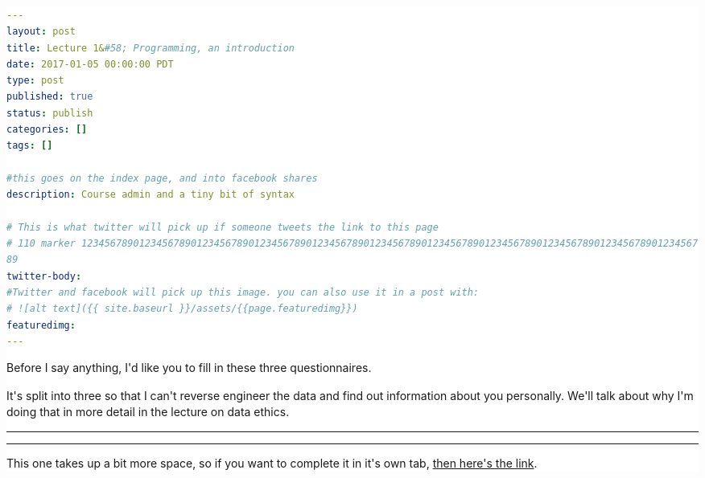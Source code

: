 ```yaml
---
layout: post
title: Lecture 1&#58; Programming, an introduction
date: 2017-01-05 00:00:00 PDT
type: post
published: true
status: publish
categories: []
tags: []

#this goes on the index page, and into facebook shares
description: Course admin and a tiny bit of syntax

# This is what twitter will pick up if someone tweets the link to this page
# 110 marker 1234567890123456789012345678901234567890123456789012345678901234567890123456789012345678901234567890123456789
twitter-body:
#Twitter and facebook will pick up this image. you can also use it in a post with:
# ![alt text]({{ site.baseurl }}/assets/{{page.featuredimg}})
featuredimg:
---
```


<style>
  iframe {
      width: 100%;
      height: 820px;
      border: 0;
  }
  .aside {
    font-size: 75%;
    transform: translateX(10vw);
  }
</style>

Before I say anything, I'd like you to fill in these three questionnaires.

It's split into three so that I can't reverse engineer the data and find out information about you personally. We'll talk about why I'm doing that in more detail in the lecture on data ethics.

<iframe src="https://docs.google.com/a/notionparallax.co.uk/forms/d/e/1FAIpQLSe54PXZxIs7sv0iUPAC96gqS84vl3YMJTvFqV6zW2KlQh4f5w/viewform?embedded=true" ></iframe>

---

<iframe src="https://docs.google.com/a/notionparallax.co.uk/forms/d/e/1FAIpQLSf5Vhm5EJBY70bKzd3hSZEVLLrLQSRjea0N29hzvyryADnNQg/viewform?embedded=true" ></iframe>

---

This one takes up a bit more space, so if you want to complete it in it's own tab, [then here's the link](https://goo.gl/forms/i9Z1RfP0QcRimwRX2).

<iframe src="https://docs.google.com/forms/d/e/1FAIpQLSfOGjU-bZGq7KkESfa4t9omQyVwRgQqlW6YaaQPqUrORU0itQ/viewform?embedded=true" ></iframe>

